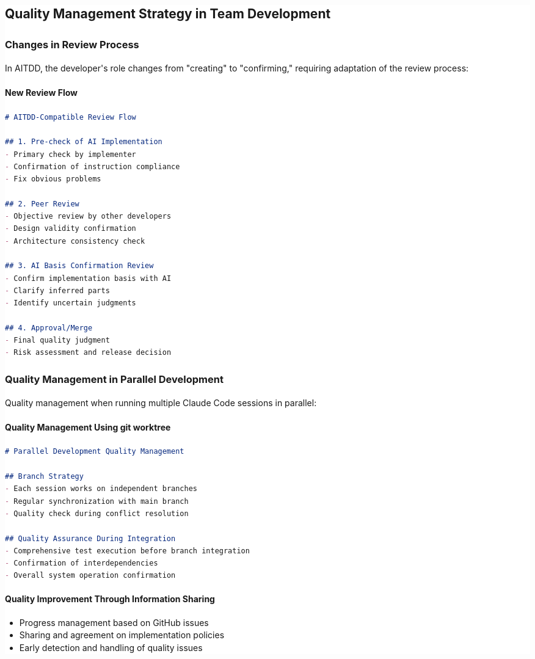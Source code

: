 ## Quality Management Strategy in Team Development

### Changes in Review Process

In AITDD, the developer's role changes from "creating" to "confirming," requiring adaptation of the review process:

#### New Review Flow
```markdown
# AITDD-Compatible Review Flow

## 1. Pre-check of AI Implementation
- Primary check by implementer
- Confirmation of instruction compliance
- Fix obvious problems

## 2. Peer Review
- Objective review by other developers
- Design validity confirmation
- Architecture consistency check

## 3. AI Basis Confirmation Review
- Confirm implementation basis with AI
- Clarify inferred parts
- Identify uncertain judgments

## 4. Approval/Merge
- Final quality judgment
- Risk assessment and release decision
```

### Quality Management in Parallel Development

Quality management when running multiple Claude Code sessions in parallel:

#### Quality Management Using git worktree
```markdown
# Parallel Development Quality Management

## Branch Strategy
- Each session works on independent branches
- Regular synchronization with main branch
- Quality check during conflict resolution

## Quality Assurance During Integration
- Comprehensive test execution before branch integration
- Confirmation of interdependencies
- Overall system operation confirmation
```

#### Quality Improvement Through Information Sharing
- Progress management based on GitHub issues
- Sharing and agreement on implementation policies
- Early detection and handling of quality issues
